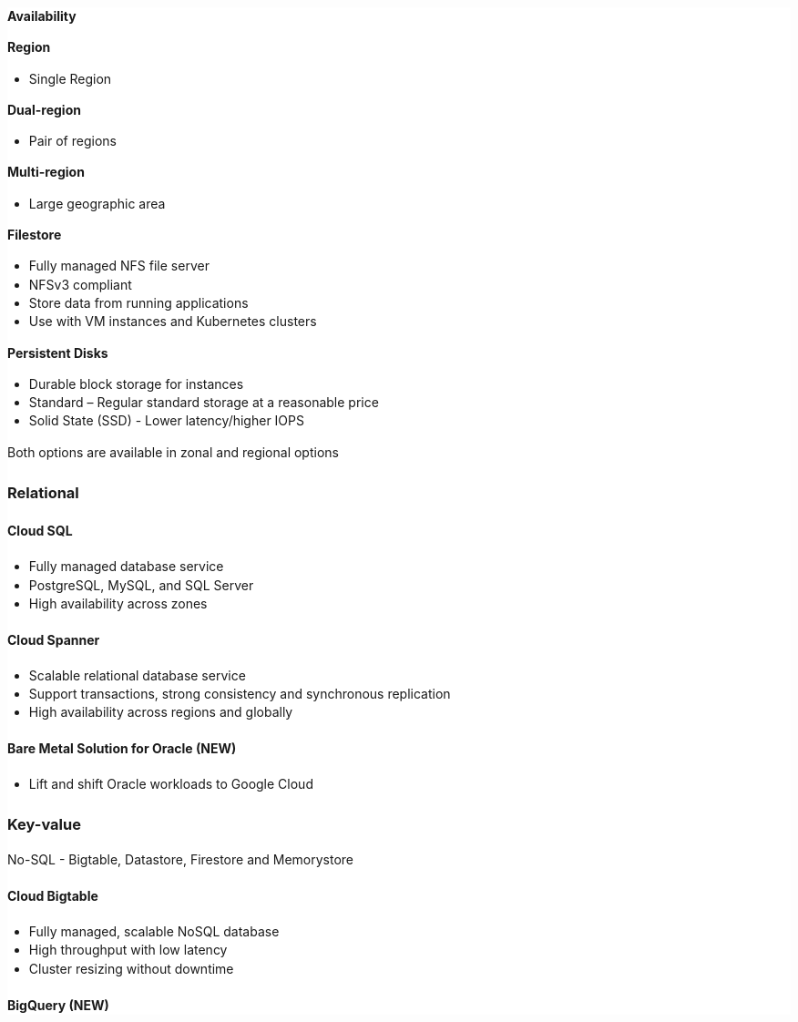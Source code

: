 **Availability**

**Region**

* Single Region

**Dual-region**

* Pair of regions

**Multi-region**

* Large geographic area

**Filestore**

* Fully managed NFS file server
* NFSv3 compliant
* Store data from running applications
* Use with VM instances and Kubernetes clusters

**Persistent Disks**

* Durable block storage for instances
* Standard – Regular standard storage at a reasonable price
* Solid State (SSD) - Lower latency/higher IOPS

Both options are available in zonal and regional options

### Relational

#### Cloud SQL

* Fully managed database service
* PostgreSQL, MySQL, and SQL Server
* High availability across zones

#### Cloud Spanner

* Scalable relational database service
* Support transactions, strong consistency and synchronous replication
* High availability across regions and globally

#### Bare Metal Solution for Oracle (NEW)

* Lift and shift Oracle workloads to Google Cloud

### Key-value

No-SQL - Bigtable, Datastore, Firestore and Memorystore

#### Cloud Bigtable

* Fully managed, scalable NoSQL database
* High throughput with low latency
* Cluster resizing without downtime

#### BigQuery (NEW)
